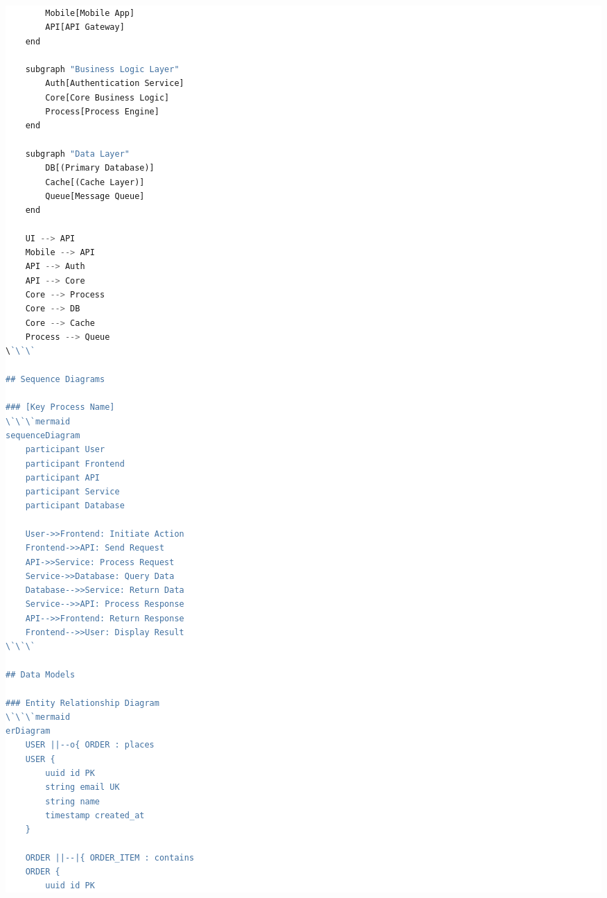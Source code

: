 ```typescript
        Mobile[Mobile App]
        API[API Gateway]
    end
    
    subgraph "Business Logic Layer"
        Auth[Authentication Service]
        Core[Core Business Logic]
        Process[Process Engine]
    end
    
    subgraph "Data Layer"
        DB[(Primary Database)]
        Cache[(Cache Layer)]
        Queue[Message Queue]
    end
    
    UI --> API
    Mobile --> API
    API --> Auth
    API --> Core
    Core --> Process
    Core --> DB
    Core --> Cache
    Process --> Queue
\`\`\`

## Sequence Diagrams

### [Key Process Name]
\`\`\`mermaid
sequenceDiagram
    participant User
    participant Frontend
    participant API
    participant Service
    participant Database
    
    User->>Frontend: Initiate Action
    Frontend->>API: Send Request
    API->>Service: Process Request
    Service->>Database: Query Data
    Database-->>Service: Return Data
    Service-->>API: Process Response
    API-->>Frontend: Return Response
    Frontend-->>User: Display Result
\`\`\`

## Data Models

### Entity Relationship Diagram
\`\`\`mermaid
erDiagram
    USER ||--o{ ORDER : places
    USER {
        uuid id PK
        string email UK
        string name
        timestamp created_at
    }
    
    ORDER ||--|{ ORDER_ITEM : contains
    ORDER {
        uuid id PK
```